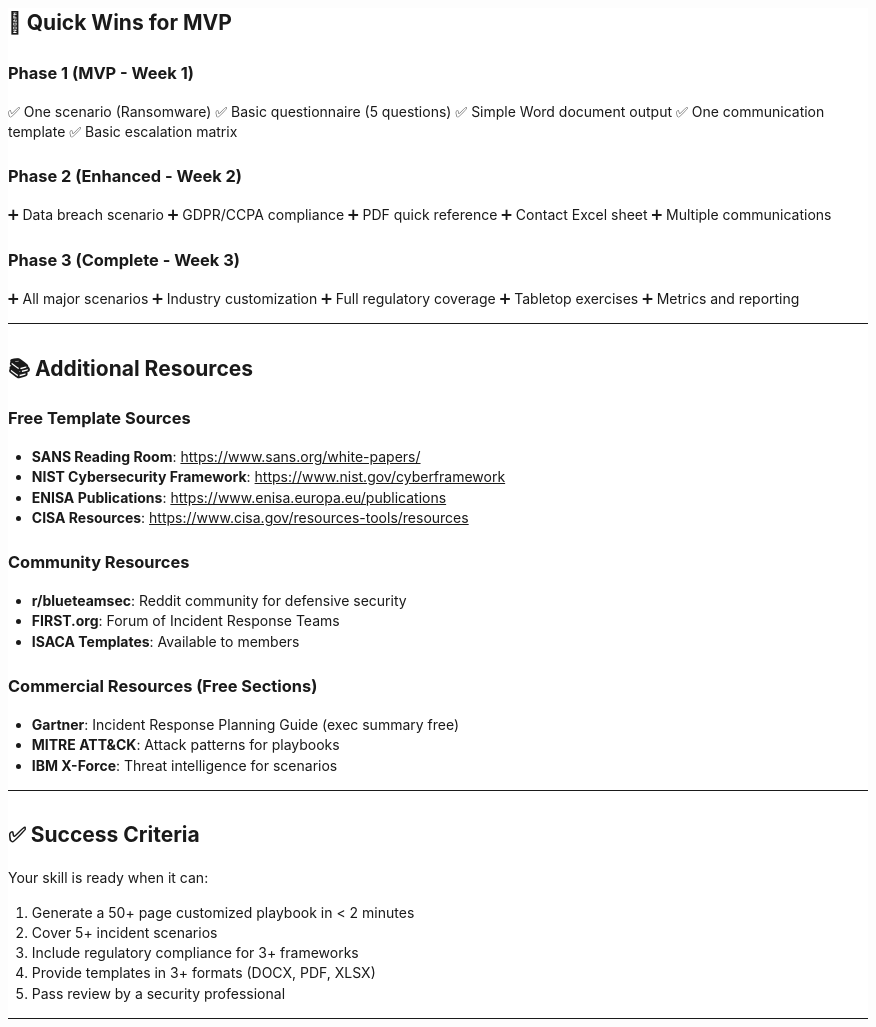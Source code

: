 
## 🎯 Quick Wins for MVP

### Phase 1 (MVP - Week 1)
✅ One scenario (Ransomware)
✅ Basic questionnaire (5 questions)
✅ Simple Word document output
✅ One communication template
✅ Basic escalation matrix

### Phase 2 (Enhanced - Week 2)
➕ Data breach scenario
➕ GDPR/CCPA compliance
➕ PDF quick reference
➕ Contact Excel sheet
➕ Multiple communications

### Phase 3 (Complete - Week 3)
➕ All major scenarios
➕ Industry customization
➕ Full regulatory coverage
➕ Tabletop exercises
➕ Metrics and reporting

---

## 📚 Additional Resources

### Free Template Sources
- **SANS Reading Room**: https://www.sans.org/white-papers/
- **NIST Cybersecurity Framework**: https://www.nist.gov/cyberframework
- **ENISA Publications**: https://www.enisa.europa.eu/publications
- **CISA Resources**: https://www.cisa.gov/resources-tools/resources

### Community Resources
- **r/blueteamsec**: Reddit community for defensive security
- **FIRST.org**: Forum of Incident Response Teams
- **ISACA Templates**: Available to members

### Commercial Resources (Free Sections)
- **Gartner**: Incident Response Planning Guide (exec summary free)
- **MITRE ATT&CK**: Attack patterns for playbooks
- **IBM X-Force**: Threat intelligence for scenarios

---

## ✅ Success Criteria

Your skill is ready when it can:
1. Generate a 50+ page customized playbook in < 2 minutes
2. Cover 5+ incident scenarios
3. Include regulatory compliance for 3+ frameworks
4. Provide templates in 3+ formats (DOCX, PDF, XLSX)
5. Pass review by a security professional

---